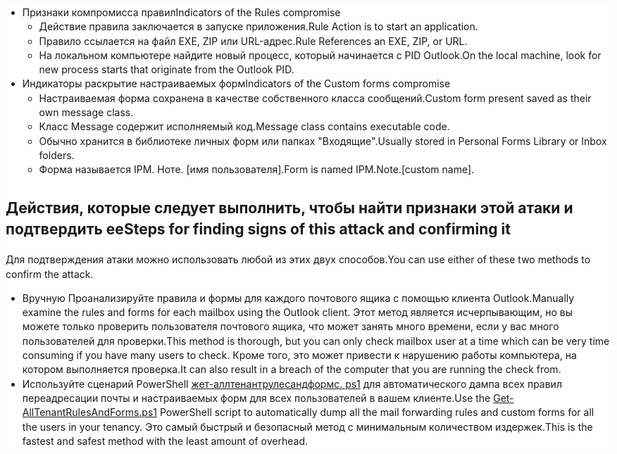 - <span data-ttu-id="63bd4-142">Признаки компромисса правил</span><span class="sxs-lookup"><span data-stu-id="63bd4-142">Indicators of the Rules compromise</span></span>
    - <span data-ttu-id="63bd4-143">Действие правила заключается в запуске приложения.</span><span class="sxs-lookup"><span data-stu-id="63bd4-143">Rule Action is to start an application.</span></span>
    - <span data-ttu-id="63bd4-144">Правило ссылается на файл EXE, ZIP или URL-адрес.</span><span class="sxs-lookup"><span data-stu-id="63bd4-144">Rule References an EXE, ZIP, or URL.</span></span>
    - <span data-ttu-id="63bd4-145">На локальном компьютере найдите новый процесс, который начинается с PID Outlook.</span><span class="sxs-lookup"><span data-stu-id="63bd4-145">On the local machine, look for new process starts that originate from the Outlook PID.</span></span>
- <span data-ttu-id="63bd4-146">Индикаторы раскрытие настраиваемых форм</span><span class="sxs-lookup"><span data-stu-id="63bd4-146">Indicators of the Custom forms compromise</span></span> 
    - <span data-ttu-id="63bd4-147">Настраиваемая форма сохранена в качестве собственного класса сообщений.</span><span class="sxs-lookup"><span data-stu-id="63bd4-147">Custom form present saved as their own message class.</span></span>
    - <span data-ttu-id="63bd4-148">Класс Message содержит исполняемый код.</span><span class="sxs-lookup"><span data-stu-id="63bd4-148">Message class contains executable code.</span></span>
    - <span data-ttu-id="63bd4-149">Обычно хранится в библиотеке личных форм или папках "Входящие".</span><span class="sxs-lookup"><span data-stu-id="63bd4-149">Usually stored in Personal Forms Library or Inbox folders.</span></span>
    - <span data-ttu-id="63bd4-150">Форма называется IPM. Ноте. [имя пользователя].</span><span class="sxs-lookup"><span data-stu-id="63bd4-150">Form is named IPM.Note.[custom name].</span></span>

## <a name="steps-for-finding-signs-of-this-attack-and-confirming-it"></a><span data-ttu-id="63bd4-151">Действия, которые следует выполнить, чтобы найти признаки этой атаки и подтвердить ее</span><span class="sxs-lookup"><span data-stu-id="63bd4-151">Steps for finding signs of this attack and confirming it</span></span>
<span data-ttu-id="63bd4-152">Для подтверждения атаки можно использовать любой из этих двух способов.</span><span class="sxs-lookup"><span data-stu-id="63bd4-152">You can use either of these two methods to confirm the attack.</span></span>
- <span data-ttu-id="63bd4-153">Вручную Проанализируйте правила и формы для каждого почтового ящика с помощью клиента Outlook.</span><span class="sxs-lookup"><span data-stu-id="63bd4-153">Manually examine the rules and forms for each mailbox using the Outlook client.</span></span>  <span data-ttu-id="63bd4-154">Этот метод является исчерпывающим, но вы можете только проверить пользователя почтового ящика, что может занять много времени, если у вас много пользователей для проверки.</span><span class="sxs-lookup"><span data-stu-id="63bd4-154">This method is thorough, but you can only check mailbox user at a time which can be very time consuming if you have many users to check.</span></span>  <span data-ttu-id="63bd4-155">Кроме того, это может привести к нарушению работы компьютера, на котором выполняется проверка.</span><span class="sxs-lookup"><span data-stu-id="63bd4-155">It can also result in a breach of the computer that you are running the check from.</span></span>
- <span data-ttu-id="63bd4-156">Используйте сценарий PowerShell [жет-аллтенантрулесандформс. ps1](https://github.com/OfficeDev/O365-InvestigationTooling/blob/master/Get-AllTenantRulesAndForms.ps1) для автоматического дампа всех правил переадресации почты и настраиваемых форм для всех пользователей в вашем клиенте.</span><span class="sxs-lookup"><span data-stu-id="63bd4-156">Use the [Get-AllTenantRulesAndForms.ps1](https://github.com/OfficeDev/O365-InvestigationTooling/blob/master/Get-AllTenantRulesAndForms.ps1) PowerShell script to automatically dump all the mail forwarding rules and custom forms for all the users in your tenancy.</span></span> <span data-ttu-id="63bd4-157">Это самый быстрый и безопасный метод с минимальным количеством издержек.</span><span class="sxs-lookup"><span data-stu-id="63bd4-157">This is the fastest and safest method with the least amount of overhead.</span></span>
